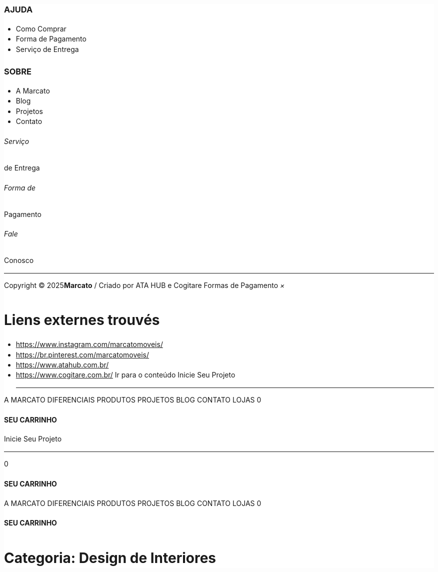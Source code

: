 
### AJUDA
  * Como Comprar
  * Forma de Pagamento
  * Serviço de Entrega


### SOBRE
  * A Marcato
  * Blog
  * Projetos
  * Contato


###### Serviço   
de Entrega
###### Forma de   
Pagamento
###### Fale   
Conosco
  *   *   * 

Copyright © 2025**Marcato** / Criado por ATA HUB e Cogitare
Formas de Pagamento
_×_


# Liens externes trouvés
- https://www.instagram.com/marcatomoveis/
- https://br.pinterest.com/marcatomoveis/
- https://www.atahub.com.br/
- https://www.cogitare.com.br/
Ir para o conteúdo
Inicie Seu Projeto 
  *   *   *   * 

A MARCATO
DIFERENCIAIS
PRODUTOS
PROJETOS
BLOG
CONTATO
LOJAS
0
#### SEU CARRINHO
Inicie Seu Projeto 
  *   *   * 

0
#### SEU CARRINHO
A MARCATO
DIFERENCIAIS
PRODUTOS
PROJETOS
BLOG
CONTATO
LOJAS
0
#### SEU CARRINHO
# Categoria: Design de Interiores
